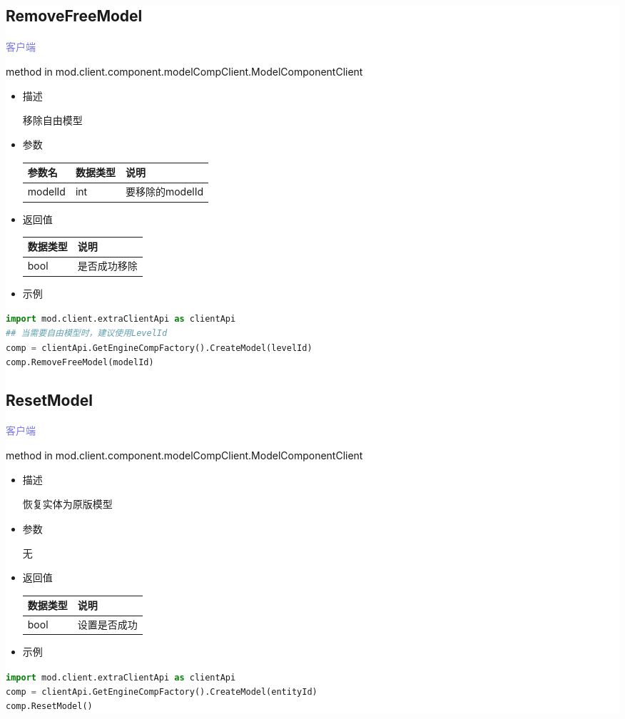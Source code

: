 

## RemoveFreeModel

<span style="display:inline;color:#7575f9">客户端</span>

method in mod.client.component.modelCompClient.ModelComponentClient

- 描述

    移除自由模型

- 参数

    | 参数名 | <div style="width: 4em">数据类型</div> | 说明 |
    | :--- | :--- | :--- |
    | modelId | int | 要移除的modelId |

- 返回值

    | <div style="width: 4em">数据类型</div> | 说明 |
    | :--- | :--- |
    | bool | 是否成功移除 |

- 示例

```python
import mod.client.extraClientApi as clientApi
## 当需要自由模型时，建议使用LevelId
comp = clientApi.GetEngineCompFactory().CreateModel(levelId)
comp.RemoveFreeModel(modelId)
```



## ResetModel

<span style="display:inline;color:#7575f9">客户端</span>

method in mod.client.component.modelCompClient.ModelComponentClient

- 描述

    恢复实体为原版模型

- 参数

    无

- 返回值

    | <div style="width: 4em">数据类型</div> | 说明 |
    | :--- | :--- |
    | bool | 设置是否成功 |

- 示例

```python
import mod.client.extraClientApi as clientApi
comp = clientApi.GetEngineCompFactory().CreateModel(entityId)
comp.ResetModel()
```
